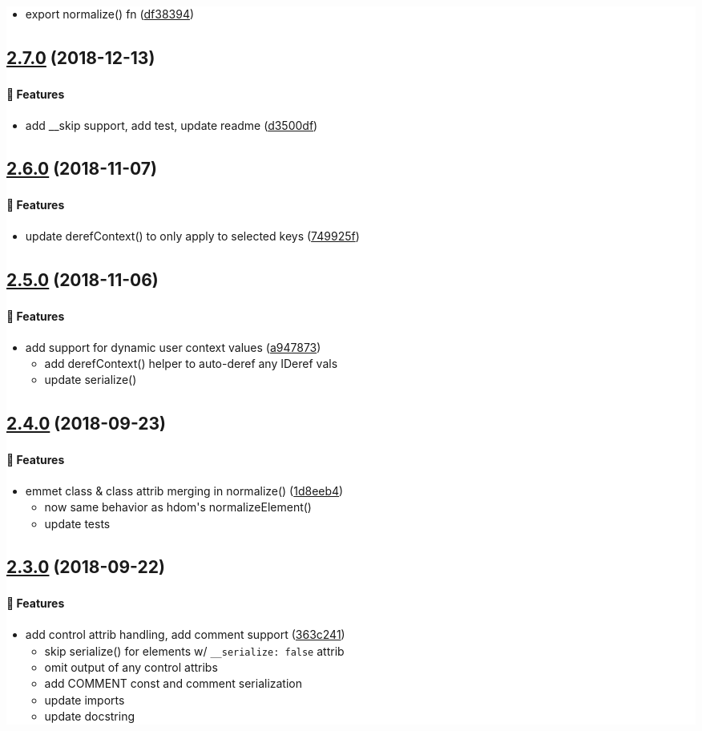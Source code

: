 - export normalize() fn ([df38394](https://github.com/thi-ng/umbrella/commit/df38394))

## [2.7.0](https://github.com/thi-ng/umbrella/tree/@thi.ng/hiccup@2.7.0) (2018-12-13)

#### 🚀 Features

- add __skip support, add test, update readme ([d3500df](https://github.com/thi-ng/umbrella/commit/d3500df))

## [2.6.0](https://github.com/thi-ng/umbrella/tree/@thi.ng/hiccup@2.6.0) (2018-11-07)

#### 🚀 Features

- update derefContext() to only apply to selected keys ([749925f](https://github.com/thi-ng/umbrella/commit/749925f))

## [2.5.0](https://github.com/thi-ng/umbrella/tree/@thi.ng/hiccup@2.5.0) (2018-11-06)

#### 🚀 Features

- add support for dynamic user context values ([a947873](https://github.com/thi-ng/umbrella/commit/a947873))
  - add derefContext() helper to auto-deref any IDeref vals
  - update serialize()

## [2.4.0](https://github.com/thi-ng/umbrella/tree/@thi.ng/hiccup@2.4.0) (2018-09-23)

#### 🚀 Features

- emmet class & class attrib merging in normalize() ([1d8eeb4](https://github.com/thi-ng/umbrella/commit/1d8eeb4))
  - now same behavior as hdom's normalizeElement()
  - update tests

## [2.3.0](https://github.com/thi-ng/umbrella/tree/@thi.ng/hiccup@2.3.0) (2018-09-22)

#### 🚀 Features

- add control attrib handling, add comment support ([363c241](https://github.com/thi-ng/umbrella/commit/363c241))
  - skip serialize() for elements w/ `__serialize: false` attrib
  - omit output of any control attribs
  - add COMMENT const and comment serialization
  - update imports
  - update docstring
